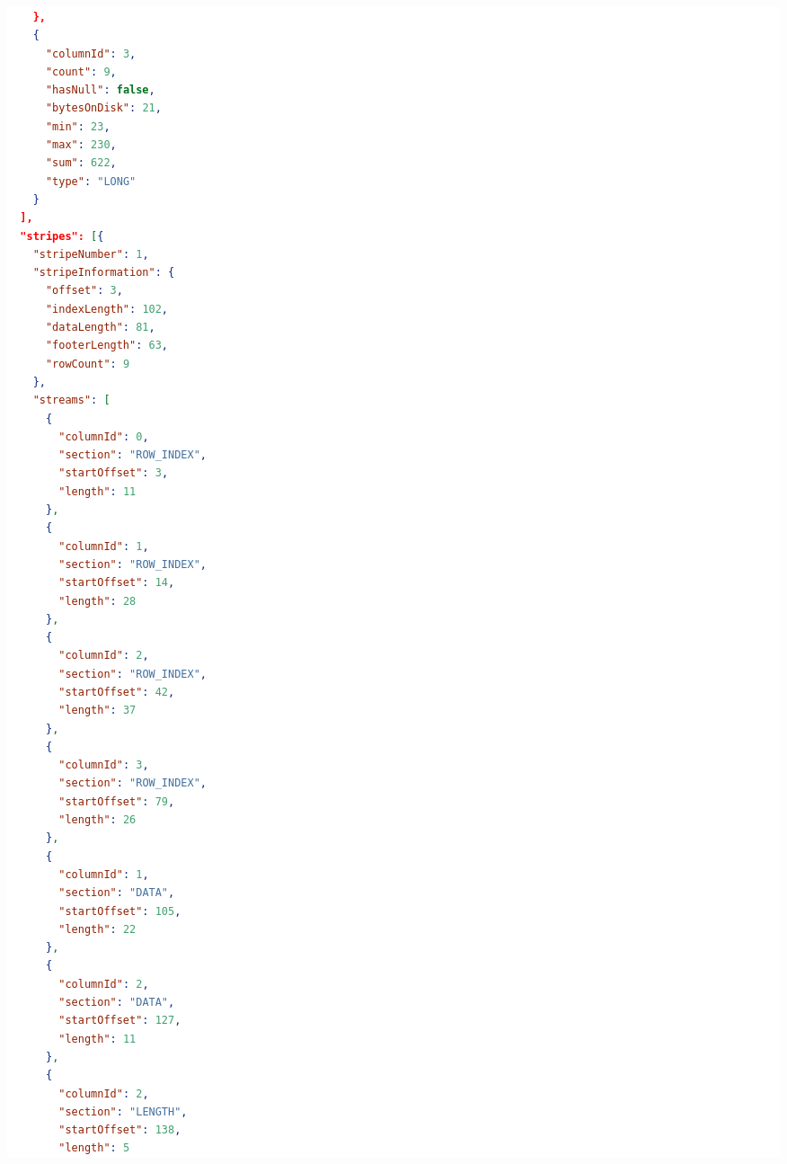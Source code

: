 ```json
    },
    {
      "columnId": 3,
      "count": 9,
      "hasNull": false,
      "bytesOnDisk": 21,
      "min": 23,
      "max": 230,
      "sum": 622,
      "type": "LONG"
    }
  ],
  "stripes": [{
    "stripeNumber": 1,
    "stripeInformation": {
      "offset": 3,
      "indexLength": 102,
      "dataLength": 81,
      "footerLength": 63,
      "rowCount": 9
    },
    "streams": [
      {
        "columnId": 0,
        "section": "ROW_INDEX",
        "startOffset": 3,
        "length": 11
      },
      {
        "columnId": 1,
        "section": "ROW_INDEX",
        "startOffset": 14,
        "length": 28
      },
      {
        "columnId": 2,
        "section": "ROW_INDEX",
        "startOffset": 42,
        "length": 37
      },
      {
        "columnId": 3,
        "section": "ROW_INDEX",
        "startOffset": 79,
        "length": 26
      },
      {
        "columnId": 1,
        "section": "DATA",
        "startOffset": 105,
        "length": 22
      },
      {
        "columnId": 2,
        "section": "DATA",
        "startOffset": 127,
        "length": 11
      },
      {
        "columnId": 2,
        "section": "LENGTH",
        "startOffset": 138,
        "length": 5
```